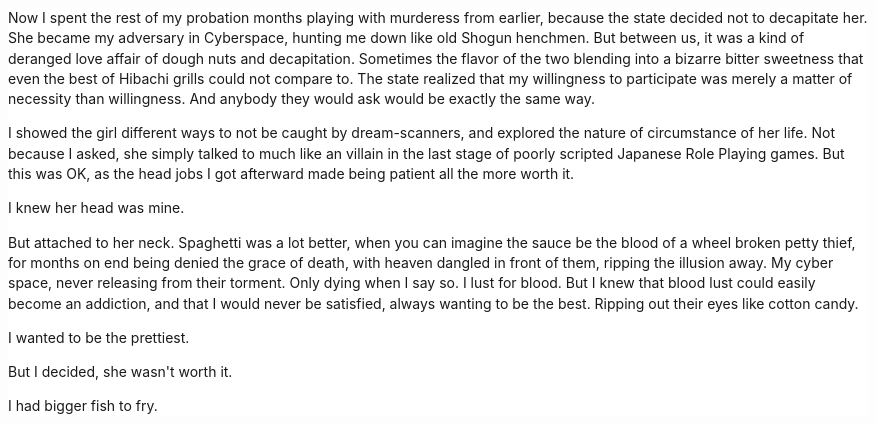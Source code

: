 Now I spent the rest of my probation months playing with murderess from earlier, because the state decided not to decapitate her. She became my adversary in Cyberspace, hunting me down like old Shogun henchmen. But between us, it was a kind of deranged love affair of dough nuts and decapitation. Sometimes the flavor of the two blending into a bizarre bitter sweetness that even the best of Hibachi grills could not compare to. The state realized that my willingness to participate was merely a matter of necessity than willingness. And anybody they would ask would be exactly the same way.

I showed the girl different ways to not be caught by dream-scanners, and explored the nature of circumstance of her life. Not because I asked, she simply talked to much like an villain in the last stage of poorly scripted Japanese Role Playing games. But this was OK, as the head jobs I got afterward made being patient all the more worth it.

I knew her head was mine.

But attached to her neck. Spaghetti was a lot better, when you can imagine the sauce be the blood of a wheel broken petty thief, for months on end being denied the grace of death, with heaven dangled in front of them, ripping the illusion away. My cyber space, never releasing from their torment. Only dying when I say so. I lust for blood. But I knew that blood lust could easily become an addiction, and that I would never be satisfied, always wanting to be the best. Ripping out their eyes like cotton candy.

I wanted to be the prettiest.

But I decided, she wasn't worth it.

I had bigger fish to fry.

